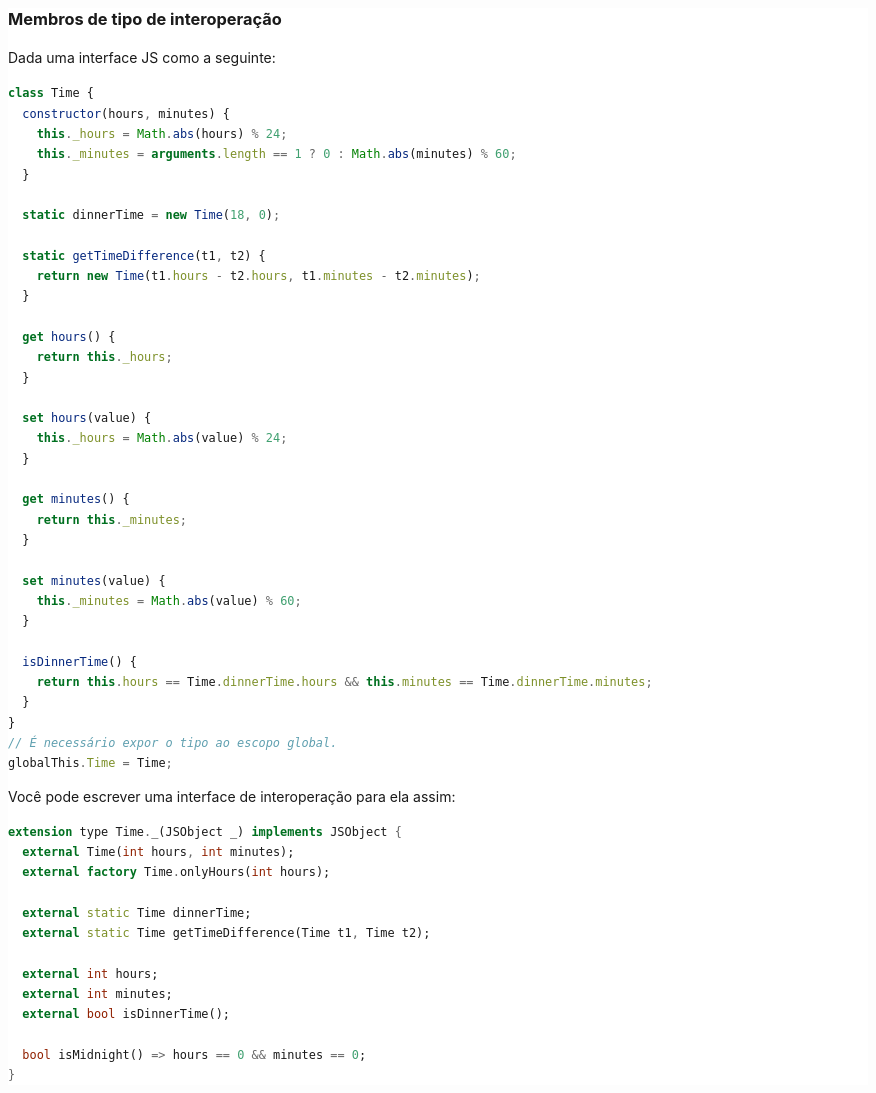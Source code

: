 ### Membros de tipo de interoperação

Dada uma interface JS como a seguinte:

```js
class Time {
  constructor(hours, minutes) {
    this._hours = Math.abs(hours) % 24;
    this._minutes = arguments.length == 1 ? 0 : Math.abs(minutes) % 60;
  }

  static dinnerTime = new Time(18, 0);

  static getTimeDifference(t1, t2) {
    return new Time(t1.hours - t2.hours, t1.minutes - t2.minutes);
  }

  get hours() {
    return this._hours;
  }

  set hours(value) {
    this._hours = Math.abs(value) % 24;
  }

  get minutes() {
    return this._minutes;
  }

  set minutes(value) {
    this._minutes = Math.abs(value) % 60;
  }

  isDinnerTime() {
    return this.hours == Time.dinnerTime.hours && this.minutes == Time.dinnerTime.minutes;
  }
}
// É necessário expor o tipo ao escopo global.
globalThis.Time = Time;
```

Você pode escrever uma interface de interoperação para ela assim:

```dart
extension type Time._(JSObject _) implements JSObject {
  external Time(int hours, int minutes);
  external factory Time.onlyHours(int hours);

  external static Time dinnerTime;
  external static Time getTimeDifference(Time t1, Time t2);

  external int hours;
  external int minutes;
  external bool isDinnerTime();

  bool isMidnight() => hours == 0 && minutes == 0;
}
```
